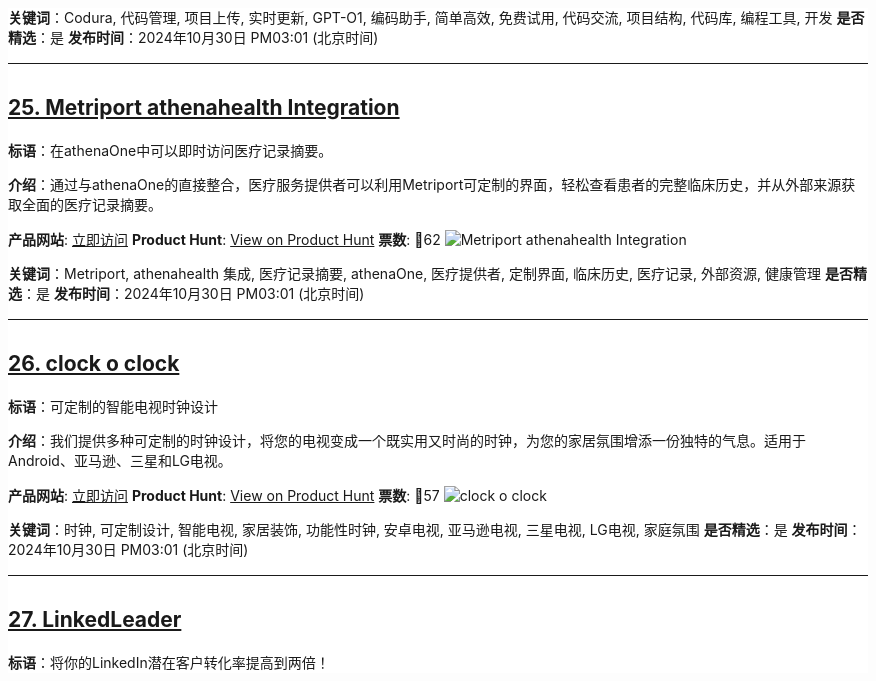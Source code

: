 **关键词**：Codura, 代码管理, 项目上传, 实时更新, GPT-O1, 编码助手, 简单高效, 免费试用, 代码交流, 项目结构, 代码库, 编程工具, 开发
**是否精选**：是
**发布时间**：2024年10月30日 PM03:01 (北京时间)

---

## [25. Metriport athenahealth Integration](https://www.producthunt.com/posts/metriport-athenahealth-integration?utm_campaign=producthunt-api&utm_medium=api-v2&utm_source=Application%3A+phdaily+%28ID%3A+140231%29)
**标语**：在athenaOne中可以即时访问医疗记录摘要。

**介绍**：通过与athenaOne的直接整合，医疗服务提供者可以利用Metriport可定制的界面，轻松查看患者的完整临床历史，并从外部来源获取全面的医疗记录摘要。

**产品网站**: [立即访问](https://www.producthunt.com/r/TYC3AZNJDA6KWS?utm_campaign=producthunt-api&utm_medium=api-v2&utm_source=Application%3A+phdaily+%28ID%3A+140231%29)
**Product Hunt**: [View on Product Hunt](https://www.producthunt.com/posts/metriport-athenahealth-integration?utm_campaign=producthunt-api&utm_medium=api-v2&utm_source=Application%3A+phdaily+%28ID%3A+140231%29)
**票数**: 🔺62
![Metriport athenahealth Integration](https://ph-files.imgix.net/c8b52a15-7328-4b6e-8b3f-874d2425336a.png?auto=format&fit=crop&frame=1&h=512&w=1024)

**关键词**：Metriport, athenahealth 集成, 医疗记录摘要, athenaOne, 医疗提供者, 定制界面, 临床历史, 医疗记录, 外部资源, 健康管理
**是否精选**：是
**发布时间**：2024年10月30日 PM03:01 (北京时间)

---

## [26. clock o clock](https://www.producthunt.com/posts/clock-o-clock?utm_campaign=producthunt-api&utm_medium=api-v2&utm_source=Application%3A+phdaily+%28ID%3A+140231%29)
**标语**：可定制的智能电视时钟设计

**介绍**：我们提供多种可定制的时钟设计，将您的电视变成一个既实用又时尚的时钟，为您的家居氛围增添一份独特的气息。适用于Android、亚马逊、三星和LG电视。

**产品网站**: [立即访问](https://www.producthunt.com/r/EQRDSUBSHXZ5ZZ?utm_campaign=producthunt-api&utm_medium=api-v2&utm_source=Application%3A+phdaily+%28ID%3A+140231%29)
**Product Hunt**: [View on Product Hunt](https://www.producthunt.com/posts/clock-o-clock?utm_campaign=producthunt-api&utm_medium=api-v2&utm_source=Application%3A+phdaily+%28ID%3A+140231%29)
**票数**: 🔺57
![clock o clock](https://ph-files.imgix.net/132af99e-edb6-4f91-a0d6-7651eca6f392.jpeg?auto=format&fit=crop&frame=1&h=512&w=1024)

**关键词**：时钟, 可定制设计, 智能电视, 家居装饰, 功能性时钟, 安卓电视, 亚马逊电视, 三星电视, LG电视, 家庭氛围
**是否精选**：是
**发布时间**：2024年10月30日 PM03:01 (北京时间)

---

## [27. LinkedLeader](https://www.producthunt.com/posts/linkedleader?utm_campaign=producthunt-api&utm_medium=api-v2&utm_source=Application%3A+phdaily+%28ID%3A+140231%29)
**标语**：将你的LinkedIn潜在客户转化率提高到两倍！
